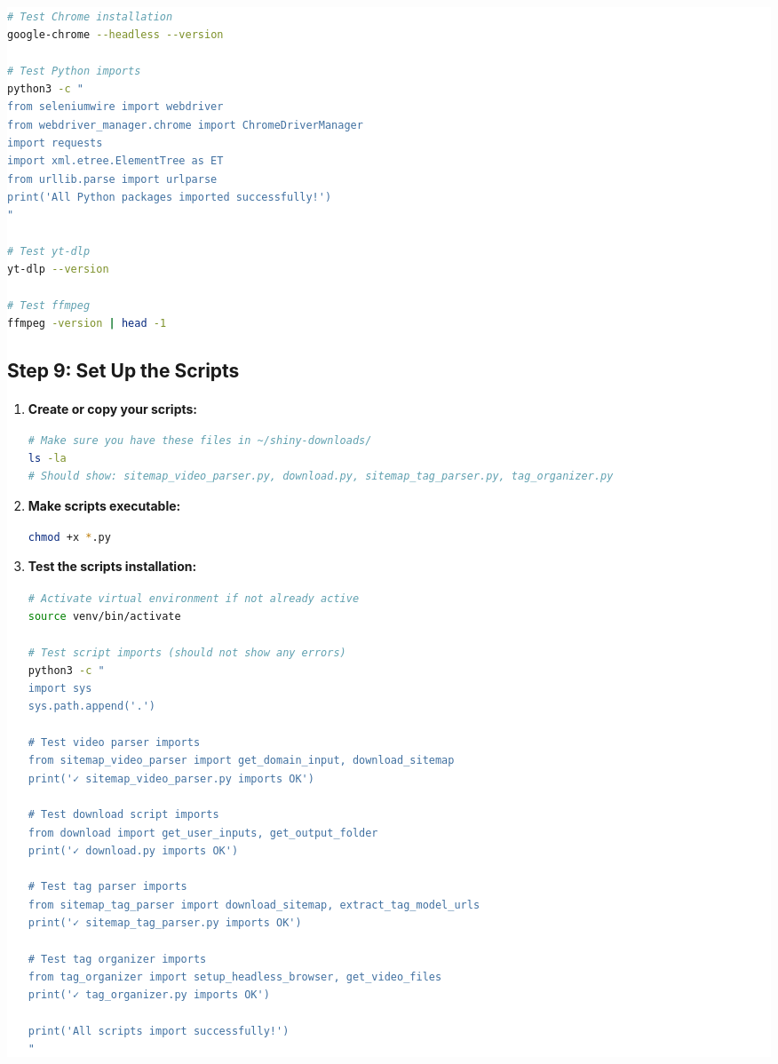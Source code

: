 ```bash
# Test Chrome installation
google-chrome --headless --version

# Test Python imports
python3 -c "
from seleniumwire import webdriver
from webdriver_manager.chrome import ChromeDriverManager
import requests
import xml.etree.ElementTree as ET
from urllib.parse import urlparse
print('All Python packages imported successfully!')
"

# Test yt-dlp
yt-dlp --version

# Test ffmpeg
ffmpeg -version | head -1
```

## Step 9: Set Up the Scripts

1. **Create or copy your scripts:**
   ```bash
   # Make sure you have these files in ~/shiny-downloads/
   ls -la
   # Should show: sitemap_video_parser.py, download.py, sitemap_tag_parser.py, tag_organizer.py
   ```

2. **Make scripts executable:**
   ```bash
   chmod +x *.py
   ```

3. **Test the scripts installation:**
   ```bash
   # Activate virtual environment if not already active
   source venv/bin/activate
   
   # Test script imports (should not show any errors)
   python3 -c "
   import sys
   sys.path.append('.')
   
   # Test video parser imports
   from sitemap_video_parser import get_domain_input, download_sitemap
   print('✓ sitemap_video_parser.py imports OK')
   
   # Test download script imports  
   from download import get_user_inputs, get_output_folder
   print('✓ download.py imports OK')
   
   # Test tag parser imports
   from sitemap_tag_parser import download_sitemap, extract_tag_model_urls
   print('✓ sitemap_tag_parser.py imports OK')
   
   # Test tag organizer imports
   from tag_organizer import setup_headless_browser, get_video_files
   print('✓ tag_organizer.py imports OK')
   
   print('All scripts import successfully!')
   "
   ```
